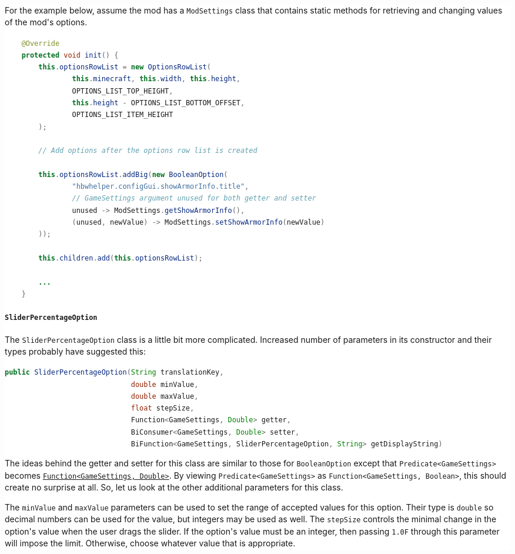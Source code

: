 For the example below, assume the mod has a `ModSettings` class that contains
static methods for retrieving and changing values of the mod's options.

```java
    @Override
    protected void init() {
        this.optionsRowList = new OptionsRowList(
                this.minecraft, this.width, this.height,
                OPTIONS_LIST_TOP_HEIGHT,
                this.height - OPTIONS_LIST_BOTTOM_OFFSET,
                OPTIONS_LIST_ITEM_HEIGHT
        );

        // Add options after the options row list is created

        this.optionsRowList.addBig(new BooleanOption(
                "hbwhelper.configGui.showArmorInfo.title",
                // GameSettings argument unused for both getter and setter
                unused -> ModSettings.getShowArmorInfo(),
                (unused, newValue) -> ModSettings.setShowArmorInfo(newValue)
        ));

        this.children.add(this.optionsRowList);

        ...
    }
```

[predicate]: https://docs.oracle.com/javase/8/docs/api/java/util/function/Predicate.html
[biconsumer]: https://docs.oracle.com/javase/8/docs/api/java/util/function/BiConsumer.html

#### `SliderPercentageOption`

The `SliderPercentageOption` class is a little bit more complicated.  Increased
number of parameters in its constructor and their types probably have suggested
this:

```java
public SliderPercentageOption(String translationKey,
                              double minValue,
                              double maxValue,
                              float stepSize,
                              Function<GameSettings, Double> getter,
                              BiConsumer<GameSettings, Double> setter,
                              BiFunction<GameSettings, SliderPercentageOption, String> getDisplayString)
```

The ideas behind the getter and setter for this class are similar to those for
`BooleanOption` except that `Predicate<GameSettings>` becomes
[`Function<GameSettings, Double>`][function].  By viewing
`Predicate<GameSettings>` as `Function<GameSettings, Boolean>`, this should
create no surprise at all.  So, let us look at the other additional parameters
for this class.

The `minValue` and `maxValue` parameters can be used to set the range of
accepted values for this option.  Their type is `double` so decimal numbers can
be used for the value, but integers may be used as well.  The `stepSize`
controls the minimal change in the option's value when the user drags the
slider.  If the option's value must be an integer, then passing `1.0F` through
this parameter will impose the limit.  Otherwise, choose whatever value that is
appropriate.


[config-screen]: /2020/09/09/forge-mod-config-screen.html
[lexmanos-denial]: https://github.com/MinecraftForge/MinecraftForge/pull/7395#issuecomment-779515483
[cadiboo]: https://github.com/Cadiboo
[yuesha-yc]: https://github.com/yuesha-yc
[migrate-to-1.16]: /2021/02/06/forge-mod-migrate-to-1-16.html
[mappings-sponge]: https://docs.spongepowered.org/stable/en/plugin/internals/mcp.html#mappings
[official-mappings]: https://launcher.mojang.com/v1/objects/374c6b789574afbdc901371207155661e0509e17/client.txt
[og-register-factory]: /2020/09/09/forge-mod-config-screen.html#register-a-configuration-gui-factory
[function]: https://docs.oracle.com/javase/8/docs/api/java/util/function/Function.html
[enum-ordinal]: https://docs.oracle.com/javase/8/docs/api/java/lang/Enum.html#ordinal--
[dream-mode]: https://github.com/Leo3418/HBWHelper/blob/v1.2.2/src/main/java/io/github/leo3418/hbwhelper/game/DreamMode.java
[mod-src]: https://github.com/Leo3418/HBWHelper/blob/v1.2.2/src/main/java/io/github/leo3418/hbwhelper/gui/ConfigScreen.java